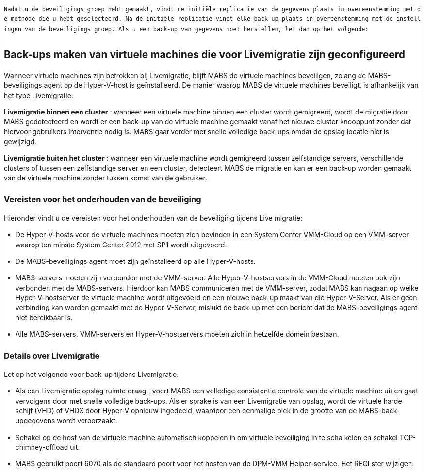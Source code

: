     Nadat u de beveiligings groep hebt gemaakt, vindt de initiële replicatie van de gegevens plaats in overeenstemming met de methode die u hebt geselecteerd. Na de initiële replicatie vindt elke back-up plaats in overeenstemming met de instellingen van de beveiligings groep. Als u een back-up van gegevens moet herstellen, let dan op het volgende:

## <a name="back-up-virtual-machines-configured-for-live-migration"></a>Back-ups maken van virtuele machines die voor Livemigratie zijn geconfigureerd

Wanneer virtuele machines zijn betrokken bij Livemigratie, blijft MABS de virtuele machines beveiligen, zolang de MABS-beveiligings agent op de Hyper-V-host is geïnstalleerd. De manier waarop MABS de virtuele machines beveiligt, is afhankelijk van het type Livemigratie.

**Livemigratie binnen een cluster** : wanneer een virtuele machine binnen een cluster wordt gemigreerd, wordt de migratie door MABS gedetecteerd en wordt er een back-up van de virtuele machine gemaakt vanaf het nieuwe cluster knooppunt zonder dat hiervoor gebruikers interventie nodig is. MABS gaat verder met snelle volledige back-ups omdat de opslag locatie niet is gewijzigd.

**Livemigratie buiten het cluster** : wanneer een virtuele machine wordt gemigreerd tussen zelfstandige servers, verschillende clusters of tussen een zelfstandige server en een cluster, detecteert MABS de migratie en kan er een back-up worden gemaakt van de virtuele machine zonder tussen komst van de gebruiker.

### <a name="requirements-for-maintaining-protection"></a>Vereisten voor het onderhouden van de beveiliging

Hieronder vindt u de vereisten voor het onderhouden van de beveiliging tijdens Live migratie:

- De Hyper-V-hosts voor de virtuele machines moeten zich bevinden in een System Center VMM-Cloud op een VMM-server waarop ten minste System Center 2012 met SP1 wordt uitgevoerd.

- De MABS-beveiligings agent moet zijn geïnstalleerd op alle Hyper-V-hosts.

- MABS-servers moeten zijn verbonden met de VMM-server. Alle Hyper-V-hostservers in de VMM-Cloud moeten ook zijn verbonden met de MABS-servers. Hierdoor kan MABS communiceren met de VMM-server, zodat MABS kan nagaan op welke Hyper-V-hostserver de virtuele machine wordt uitgevoerd en een nieuwe back-up maakt van die Hyper-V-Server. Als er geen verbinding kan worden gemaakt met de Hyper-V-Server, mislukt de back-up met een bericht dat de MABS-beveiligings agent niet bereikbaar is.

- Alle MABS-servers, VMM-servers en Hyper-V-hostservers moeten zich in hetzelfde domein bestaan.

### <a name="details-about-live-migration"></a>Details over Livemigratie

Let op het volgende voor back-up tijdens Livemigratie:

- Als een Livemigratie opslag ruimte draagt, voert MABS een volledige consistentie controle van de virtuele machine uit en gaat vervolgens door met snelle volledige back-ups. Als er sprake is van een Livemigratie van opslag, wordt de virtuele harde schijf (VHD) of VHDX door Hyper-V opnieuw ingedeeld, waardoor een eenmalige piek in de grootte van de MABS-back-upgegevens wordt veroorzaakt.

- Schakel op de host van de virtuele machine automatisch koppelen in om virtuele beveiliging in te scha kelen en schakel TCP-chimney-offload uit.

- MABS gebruikt poort 6070 als de standaard poort voor het hosten van de DPM-VMM Helper-service. Het REGI ster wijzigen:
